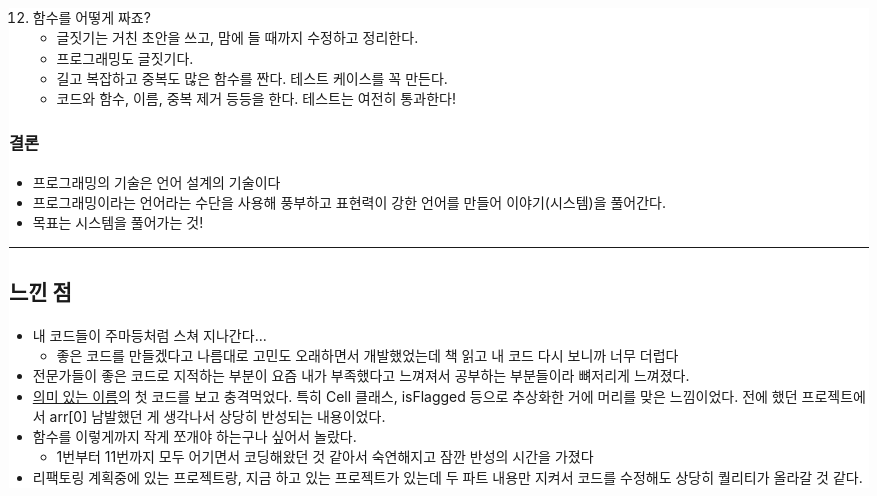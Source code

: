 12. 함수를 어떻게 짜죠?
    - 글짓기는 거친 초안을 쓰고, 맘에 들 때까지 수정하고 정리한다.
    - 프로그래밍도 글짓기다.
    - 길고 복잡하고 중복도 많은 함수를 짠다. 테스트 케이스를 꼭 만든다.
    - 코드와 함수, 이름, 중복 제거 등등을 한다. 테스트는 여전히 통과한다!

### 결론

- 프로그래밍의 기술은 언어 설계의 기술이다
- 프로그래밍이라는 언어라는 수단을 사용해 풍부하고 표현력이 강한 언어를 만들어 이야기(시스템)을 풀어간다.
- 목표는 시스템을 풀어가는 것!

---

## 느낀 점

- 내 코드들이 주마등처럼 스쳐 지나간다...
  - 좋은 코드를 만들겠다고 나름대로 고민도 오래하면서 개발했었는데 책 읽고 내 코드 다시 보니까 너무 더럽다
- 전문가들이 좋은 코드로 지적하는 부분이 요즘 내가 부족했다고 느껴져서 공부하는 부분들이라 뼈저리게 느껴졌다.
- [의미 있는 이름](#2-의미-있는-이름)의 첫 코드를 보고 충격먹었다. 특히 Cell 클래스, isFlagged 등으로 추상화한 거에 머리를 맞은 느낌이었다. 전에 했던 프로젝트에서 arr[0] 남발했던 게 생각나서 상당히 반성되는 내용이었다.
- 함수를 이렇게까지 작게 쪼개야 하는구나 싶어서 놀랐다.
  - 1번부터 11번까지 모두 어기면서 코딩해왔던 것 같아서 숙연해지고 잠깐 반성의 시간을 가졌다
- 리팩토링 계획중에 있는 프로젝트랑, 지금 하고 있는 프로젝트가 있는데 두 파트 내용만 지켜서 코드를 수정해도 상당히 퀄리티가 올라갈 것 같다.
